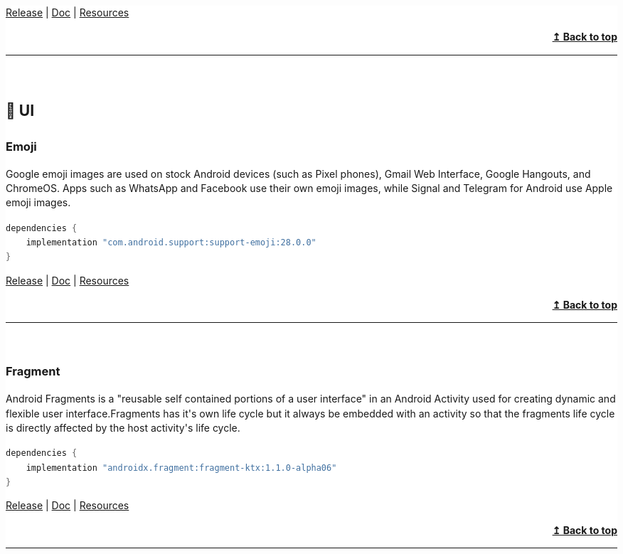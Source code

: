 <a href="https://developer.android.com/jetpack/androidx/releases/multidex" target="_blank">Release</a> | <a href="https://developer.android.com/studio/build/multidex.html" target="_blank">Doc</a> | <a href="" target="_blank">Resources</a>

<div align="right">
    <b> <a href="#foundation">↥ Back to top</a> </b>
</div>

---
<br>

## &#x1F4D7; **UI**

### **Emoji**
Google emoji images are used on stock Android devices (such as Pixel phones), Gmail Web Interface, Google Hangouts, and ChromeOS. Apps such as WhatsApp and Facebook use their own emoji images, while Signal and Telegram for Android use Apple emoji images.

```gradle
dependencies {
    implementation "com.android.support:support-emoji:28.0.0"
}
```

<a href="https://developer.android.com/jetpack/androidx/releases/emoji" target="_blank">Release</a> | <a href="https://developer.android.com/guide/topics/ui/look-and-feel/emoji-compat" target="_blank">Doc</a> | <a href="" target="_blank">Resources</a>

<div align="right">
    <b> <a href="#ui">↥ Back to top</a> </b>
</div>

---
<br>

### **Fragment**
Android Fragments is a "reusable self contained portions of a user interface" in an Android Activity used for creating dynamic and flexible user interface.Fragments has it's own life cycle but it always be embedded with an activity so that the fragments life cycle is directly affected by the host activity's life cycle. 

```gradle
dependencies {
    implementation "androidx.fragment:fragment-ktx:1.1.0-alpha06"
}
```

<a href="https://developer.android.com/jetpack/androidx/releases/fragment" target="_blank">Release</a> | <a href="https://developer.android.com/guide/components/fragments" target="_blank">Doc</a> | <a href="" target="_blank">Resources</a>

<div align="right">
    <b> <a href="#ui">↥ Back to top</a> </b>
</div>

---